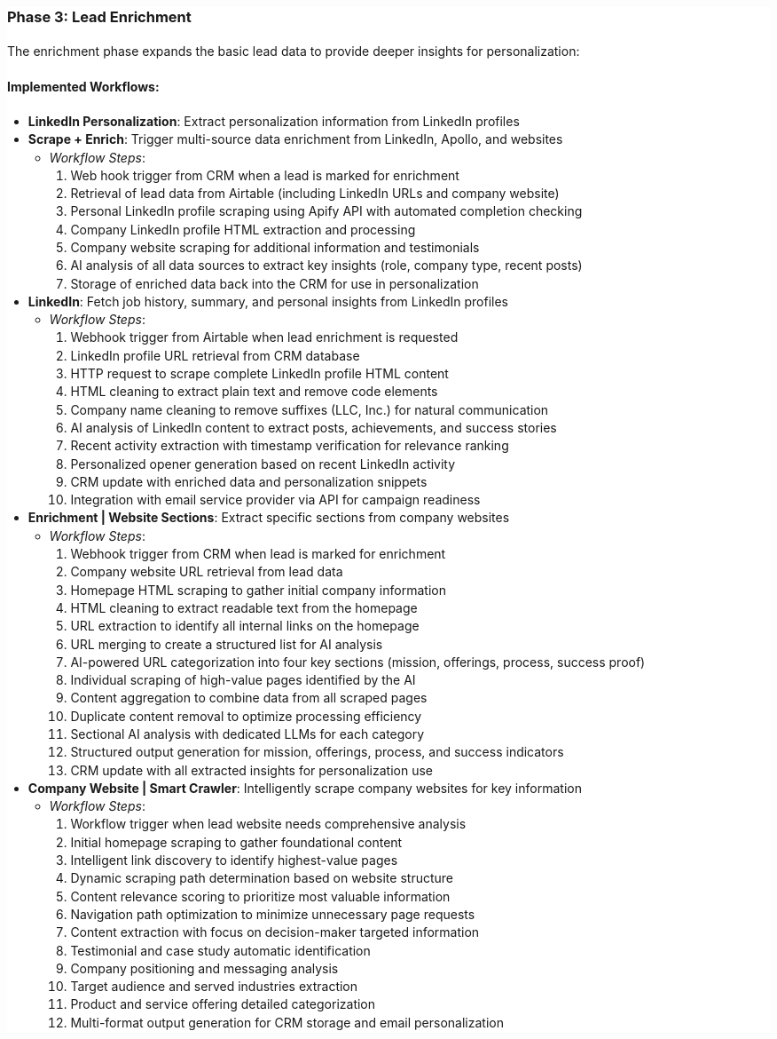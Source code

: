 ### Phase 3: Lead Enrichment

The enrichment phase expands the basic lead data to provide deeper insights for personalization:



#### Implemented Workflows:
- **LinkedIn Personalization**: Extract personalization information from LinkedIn profiles
- **Scrape + Enrich**: Trigger multi-source data enrichment from LinkedIn, Apollo, and websites
  - *Workflow Steps*:
    1. Web hook trigger from CRM when a lead is marked for enrichment
    2. Retrieval of lead data from Airtable (including LinkedIn URLs and company website)
    3. Personal LinkedIn profile scraping using Apify API with automated completion checking
    4. Company LinkedIn profile HTML extraction and processing
    5. Company website scraping for additional information and testimonials
    6. AI analysis of all data sources to extract key insights (role, company type, recent posts)
    7. Storage of enriched data back into the CRM for use in personalization
- **LinkedIn**: Fetch job history, summary, and personal insights from LinkedIn profiles
  - *Workflow Steps*:
    1. Webhook trigger from Airtable when lead enrichment is requested
    2. LinkedIn profile URL retrieval from CRM database
    3. HTTP request to scrape complete LinkedIn profile HTML content
    4. HTML cleaning to extract plain text and remove code elements
    5. Company name cleaning to remove suffixes (LLC, Inc.) for natural communication
    6. AI analysis of LinkedIn content to extract posts, achievements, and success stories
    7. Recent activity extraction with timestamp verification for relevance ranking
    8. Personalized opener generation based on recent LinkedIn activity
    9. CRM update with enriched data and personalization snippets
    10. Integration with email service provider via API for campaign readiness
- **Enrichment | Website Sections**: Extract specific sections from company websites
  - *Workflow Steps*:
    1. Webhook trigger from CRM when lead is marked for enrichment
    2. Company website URL retrieval from lead data
    3. Homepage HTML scraping to gather initial company information
    4. HTML cleaning to extract readable text from the homepage
    5. URL extraction to identify all internal links on the homepage
    6. URL merging to create a structured list for AI analysis
    7. AI-powered URL categorization into four key sections (mission, offerings, process, success proof)
    8. Individual scraping of high-value pages identified by the AI
    9. Content aggregation to combine data from all scraped pages
    10. Duplicate content removal to optimize processing efficiency
    11. Sectional AI analysis with dedicated LLMs for each category
    12. Structured output generation for mission, offerings, process, and success indicators
    13. CRM update with all extracted insights for personalization use
- **Company Website | Smart Crawler**: Intelligently scrape company websites for key information
  - *Workflow Steps*:
    1. Workflow trigger when lead website needs comprehensive analysis
    2. Initial homepage scraping to gather foundational content
    3. Intelligent link discovery to identify highest-value pages
    4. Dynamic scraping path determination based on website structure
    5. Content relevance scoring to prioritize most valuable information
    6. Navigation path optimization to minimize unnecessary page requests
    7. Content extraction with focus on decision-maker targeted information
    8. Testimonial and case study automatic identification
    9. Company positioning and messaging analysis
    10. Target audience and served industries extraction
    11. Product and service offering detailed categorization
    12. Multi-format output generation for CRM storage and email personalization
